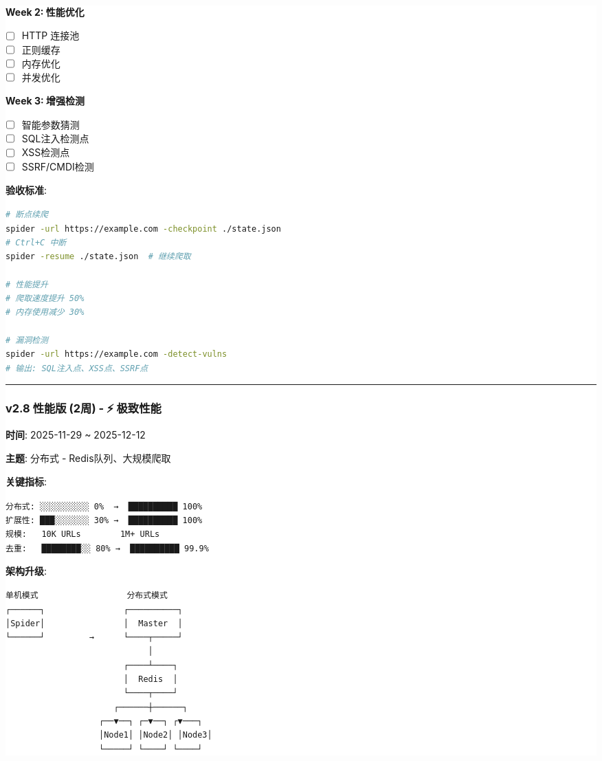 **Week 2: 性能优化**
- [ ] HTTP 连接池
- [ ] 正则缓存
- [ ] 内存优化
- [ ] 并发优化

**Week 3: 增强检测**
- [ ] 智能参数猜测
- [ ] SQL注入检测点
- [ ] XSS检测点
- [ ] SSRF/CMDI检测

**验收标准**:
```bash
# 断点续爬
spider -url https://example.com -checkpoint ./state.json
# Ctrl+C 中断
spider -resume ./state.json  # 继续爬取

# 性能提升
# 爬取速度提升 50%
# 内存使用减少 30%

# 漏洞检测
spider -url https://example.com -detect-vulns
# 输出: SQL注入点、XSS点、SSRF点
```

---

### v2.8 性能版 (2周) - ⚡ 极致性能

**时间**: 2025-11-29 ~ 2025-12-12

**主题**: 分布式 - Redis队列、大规模爬取

**关键指标**:
```
分布式: ░░░░░░░░░░ 0%  →  ██████████ 100%
扩展性: ███░░░░░░░ 30% →  ██████████ 100%
规模:   10K URLs        1M+ URLs
去重:   ████████░░ 80% →  ██████████ 99.9%
```

**架构升级**:
```
单机模式                  分布式模式
┌──────┐                ┌──────────┐
│Spider│                │  Master  │
└──────┘         →      └────┬─────┘
                             │
                        ┌────┴────┐
                        │  Redis  │
                        └────┬────┘
                      ┌──────┼──────┐
                   ┌──▼──┐ ┌─▼──┐ ┌▼───┐
                   │Node1│ │Node2│ │Node3│
                   └─────┘ └────┘ └────┘
```
